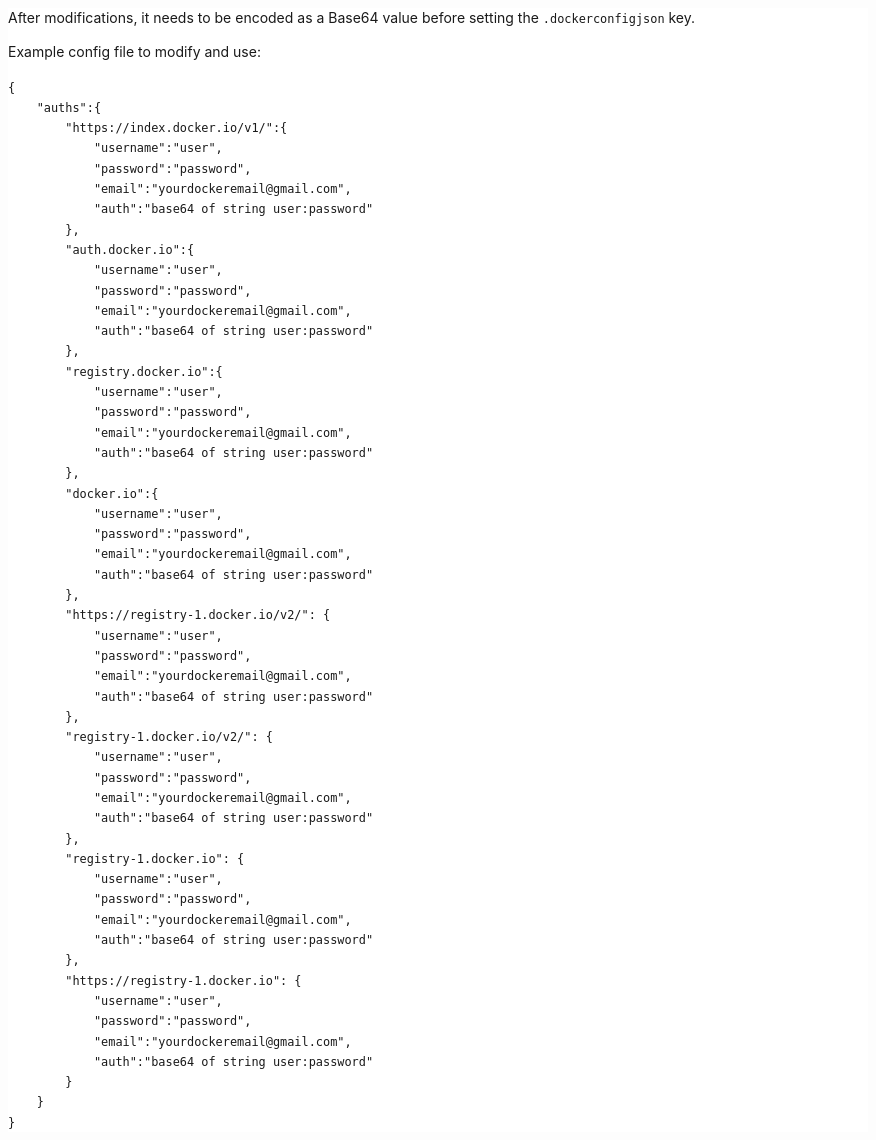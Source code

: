 After modifications, it needs to be encoded as a Base64 value before setting the `.dockerconfigjson` key.

Example config file to modify and use:
```
{
    "auths":{
        "https://index.docker.io/v1/":{
            "username":"user",
            "password":"password",
            "email":"yourdockeremail@gmail.com",
            "auth":"base64 of string user:password"
        },
        "auth.docker.io":{
            "username":"user",
            "password":"password",
            "email":"yourdockeremail@gmail.com",
            "auth":"base64 of string user:password"
        },
        "registry.docker.io":{
            "username":"user",
            "password":"password",
            "email":"yourdockeremail@gmail.com",
            "auth":"base64 of string user:password"
        },
        "docker.io":{
            "username":"user",
            "password":"password",
            "email":"yourdockeremail@gmail.com",
            "auth":"base64 of string user:password"
        },
        "https://registry-1.docker.io/v2/": {
            "username":"user",
            "password":"password",
            "email":"yourdockeremail@gmail.com",
            "auth":"base64 of string user:password"
        },
        "registry-1.docker.io/v2/": {
            "username":"user",
            "password":"password",
            "email":"yourdockeremail@gmail.com",
            "auth":"base64 of string user:password"
        },
        "registry-1.docker.io": {
            "username":"user",
            "password":"password",
            "email":"yourdockeremail@gmail.com",
            "auth":"base64 of string user:password"
        },
        "https://registry-1.docker.io": {
            "username":"user",
            "password":"password",
            "email":"yourdockeremail@gmail.com",
            "auth":"base64 of string user:password"
        }
    }
}
```

[job-dsl]:https://github.com/jenkinsci/job-dsl-plugin
[kubernetes-credentials-provider]:https://jenkinsci.github.io/kubernetes-credentials-provider-plugin/
[jenkins-using-credentials]:https://www.jenkins.io/doc/book/using/using-credentials/
